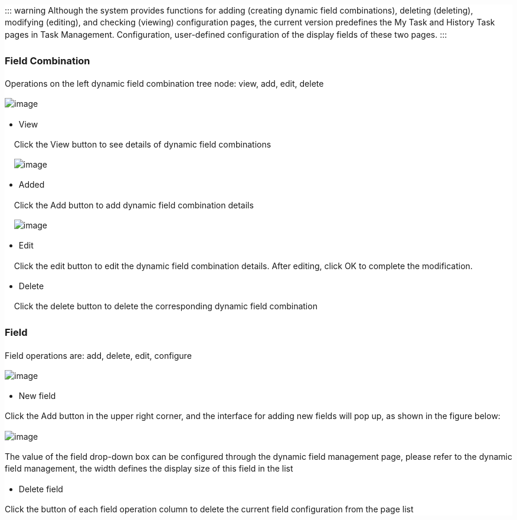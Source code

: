 ::: warning
Although the system provides functions for adding (creating dynamic field combinations), deleting (deleting), modifying (editing), and checking (viewing) configuration pages, the current version predefines the My Task and History Task pages in Task Management. Configuration, user-defined configuration of the display fields of these two pages.
:::


### Field Combination

Operations on the left dynamic field combination tree node: view, add, edit, delete

<img :src = "$withBase('/userManual/pageConfigGroup.png')" alt = "image">

* View

    Click the View button to see details of dynamic field combinations

    <img :src = "$withBase('/userManual/viewPageConfigGroup.png')" alt = "image">

* Added

    Click the Add button to add dynamic field combination details

    <img :src = "$withBase('/userManual/addPageConfigGroup.png')" alt = "image">

* Edit

    Click the edit button to edit the dynamic field combination details. After editing, click OK to complete the modification.

* Delete

    Click the delete button to delete the corresponding dynamic field combination


### Field

Field operations are: add, delete, edit, configure

<img :src = "$withBase('/userManual/field.png')" alt = "image">

* New field

Click the Add button in the upper right corner, and the interface for adding new fields will pop up, as shown in the figure below:

<img :src = "$withBase('/userManual/addField.png')" alt = "image">

The value of the field drop-down box can be configured through the dynamic field management page, please refer to the dynamic field management, the width defines the display size of this field in the list

* Delete field

Click the button of each field operation column to delete the current field configuration from the page list
